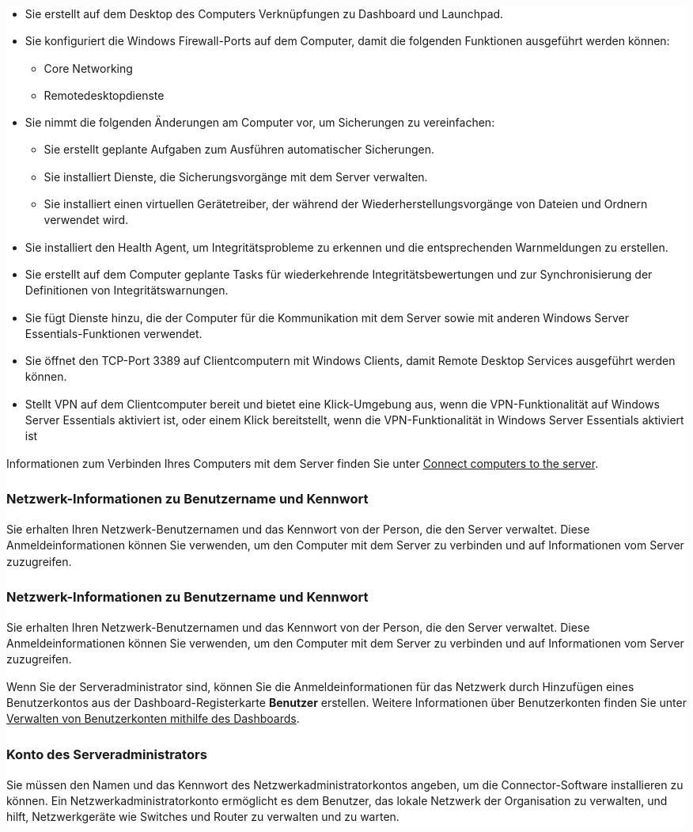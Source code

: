 -   Sie erstellt auf dem Desktop des Computers Verknüpfungen zu Dashboard und Launchpad.  
  
-   Sie konfiguriert die Windows Firewall-Ports auf dem Computer, damit die folgenden Funktionen ausgeführt werden können:  
  
    -   Core Networking  
  
    -   Remotedesktopdienste  
  
-   Sie nimmt die folgenden Änderungen am Computer vor, um Sicherungen zu vereinfachen:  
  
    -   Sie erstellt geplante Aufgaben zum Ausführen automatischer Sicherungen.  
  
    -   Sie installiert Dienste, die Sicherungsvorgänge mit dem Server verwalten.  
  
    -   Sie installiert einen virtuellen Gerätetreiber, der während der Wiederherstellungsvorgänge von Dateien und Ordnern verwendet wird.  
  
-   Sie installiert den Health Agent, um Integritätsprobleme zu erkennen und die entsprechenden Warnmeldungen zu erstellen.  
  
-   Sie erstellt auf dem Computer geplante Tasks für wiederkehrende Integritätsbewertungen und zur Synchronisierung der Definitionen von Integritätswarnungen.  
  
-   Sie fügt Dienste hinzu, die der Computer für die Kommunikation mit dem Server sowie mit anderen Windows Server Essentials-Funktionen verwendet.  
  
-   Sie öffnet den TCP-Port 3389 auf Clientcomputern mit Windows Clients, damit Remote Desktop Services ausgeführt werden können.  
  
-   Stellt VPN auf dem Clientcomputer bereit und bietet eine Klick-Umgebung aus, wenn die VPN-Funktionalität auf Windows Server Essentials aktiviert ist, oder einem Klick bereitstellt, wenn die VPN-Funktionalität in Windows Server Essentials aktiviert ist  
  

 Informationen zum Verbinden Ihres Computers mit dem Server finden Sie unter [Connect computers to the server](Get-Connected-in-Windows-Server-Essentials.md#BKMK_9).  
  
###  <a name="BKMK_6"></a> Netzwerk-Informationen zu Benutzername und Kennwort  
 Sie erhalten Ihren Netzwerk-Benutzernamen und das Kennwort von der Person, die den Server verwaltet. Diese Anmeldeinformationen können Sie verwenden, um den Computer mit dem Server zu verbinden und auf Informationen vom Server zuzugreifen.  
  
###  <a name="BKMK_6"></a> Netzwerk-Informationen zu Benutzername und Kennwort  
 Sie erhalten Ihren Netzwerk-Benutzernamen und das Kennwort von der Person, die den Server verwaltet. Diese Anmeldeinformationen können Sie verwenden, um den Computer mit dem Server zu verbinden und auf Informationen vom Server zuzugreifen. 

  
 Wenn Sie der Serveradministrator sind, können Sie die Anmeldeinformationen für das Netzwerk durch Hinzufügen eines Benutzerkontos aus der Dashboard-Registerkarte **Benutzer** erstellen. Weitere Informationen über Benutzerkonten finden Sie unter [Verwalten von Benutzerkonten mithilfe des Dashboards](../manage/Manage-User-Accounts-in-Windows-Server-Essentials.md#BKMK_Manage8).  
  
###  <a name="BKMK_7"></a> Konto des Serveradministrators  
 Sie müssen den Namen und das Kennwort des Netzwerkadministratorkontos angeben, um die Connector-Software installieren zu können. Ein Netzwerkadministratorkonto ermöglicht es dem Benutzer, das lokale Netzwerk der Organisation zu verwalten, und hilft, Netzwerkgeräte wie Switches und Router zu verwalten und zu warten.  
  
